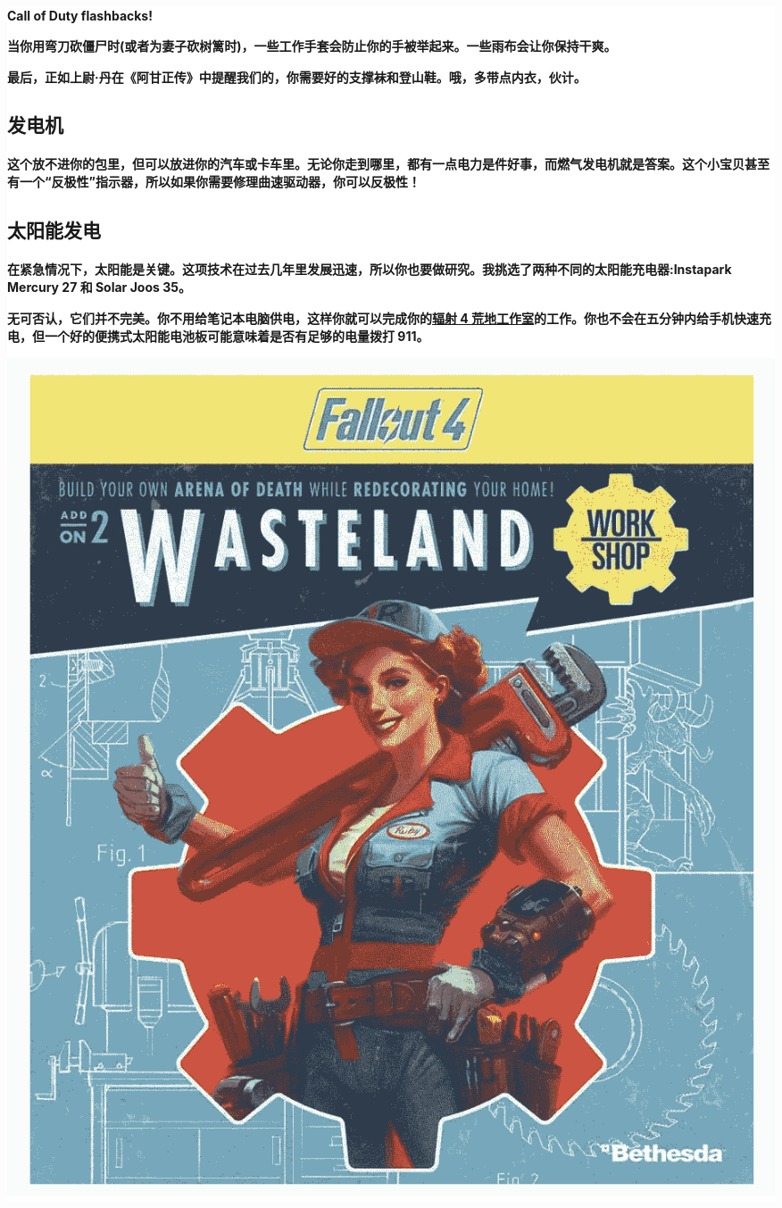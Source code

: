 **Call of Duty flashbacks!**

**当你用弯刀砍僵尸时(或者为妻子砍树篱时)，一些工作手套会防止你的手被举起来。一些雨布会让你保持干爽。**

**最后，正如上尉·丹在《阿甘正传》中提醒我们的，你需要好的支撑袜和登山鞋。哦，多带点内衣，伙计。**

## ****发电机****

**这个放不进你的包里，但可以放进你的汽车或卡车里。无论你走到哪里，都有一点电力是件好事，而燃气发电机就是答案。这个小宝贝甚至有一个“反极性”指示器，所以如果你需要修理曲速驱动器，你可以反极性！**

## ****太阳能发电****

**在紧急情况下，太阳能是关键。这项技术在过去几年里发展迅速，所以你也要做研究。我挑选了两种不同的太阳能充电器:Instapark Mercury 27 和 Solar Joos 35。**

**无可否认，它们并不完美。你不用给笔记本电脑供电，这样你就可以完成你的[辐射 4 荒地工作室](http://amzn.to/2kyunzB)的工作。你也不会在五分钟内给手机快速充电，但一个好的便携式太阳能电池板可能意味着是否有足够的电量拨打 911。**

**![](img/1907034a354a4a96b15950f3fe8ea470.png)**